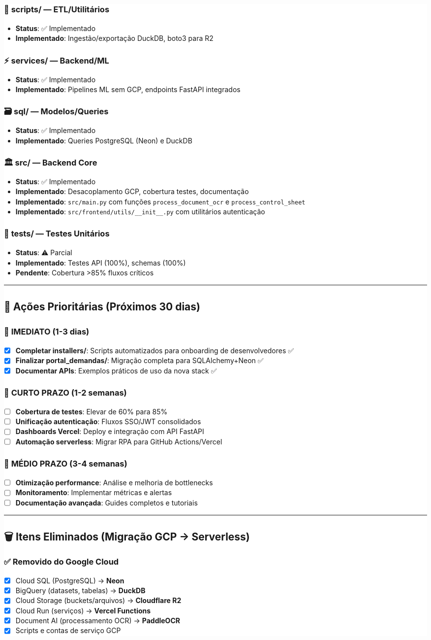 ### 📝 **scripts/** — ETL/Utilitários
- **Status**: ✅ Implementado
- **Implementado**: Ingestão/exportação DuckDB, boto3 para R2

### ⚡ **services/** — Backend/ML
- **Status**: ✅ Implementado
- **Implementado**: Pipelines ML sem GCP, endpoints FastAPI integrados

### 🗃️ **sql/** — Modelos/Queries
- **Status**: ✅ Implementado
- **Implementado**: Queries PostgreSQL (Neon) e DuckDB

### 🏛️ **src/** — Backend Core
- **Status**: ✅ Implementado
- **Implementado**: Desacoplamento GCP, cobertura testes, documentação
- **Implementado**: `src/main.py` com funções `process_document_ocr` e `process_control_sheet`
- **Implementado**: `src/frontend/utils/__init__.py` com utilitários autenticação

### 🧪 **tests/** — Testes Unitários
- **Status**: ⚠️ Parcial
- **Implementado**: Testes API (100%), schemas (100%)
- **Pendente**: Cobertura >85% fluxos críticos

---

## 🚨 Ações Prioritárias (Próximos 30 dias)

### 📅 **IMEDIATO (1-3 dias)**
- [x] **Completar installers/**: Scripts automatizados para onboarding de desenvolvedores ✅
- [x] **Finalizar portal_demandas/**: Migração completa para SQLAlchemy+Neon ✅
- [x] **Documentar APIs**: Exemplos práticos de uso da nova stack ✅

### 📅 **CURTO PRAZO (1-2 semanas)**
- [ ] **Cobertura de testes**: Elevar de 60% para 85%
- [ ] **Unificação autenticação**: Fluxos SSO/JWT consolidados
- [ ] **Dashboards Vercel**: Deploy e integração com API FastAPI
- [ ] **Automação serverless**: Migrar RPA para GitHub Actions/Vercel

### 📅 **MÉDIO PRAZO (3-4 semanas)**
- [ ] **Otimização performance**: Análise e melhoria de bottlenecks
- [ ] **Monitoramento**: Implementar métricas e alertas
- [ ] **Documentação avançada**: Guides completos e tutoriais

---

## 🗑️ Itens Eliminados (Migração GCP → Serverless)

### ✅ **Removido do Google Cloud**
- [x] Cloud SQL (PostgreSQL) → **Neon**
- [x] BigQuery (datasets, tabelas) → **DuckDB**
- [x] Cloud Storage (buckets/arquivos) → **Cloudflare R2**
- [x] Cloud Run (serviços) → **Vercel Functions**
- [x] Document AI (processamento OCR) → **PaddleOCR**
- [x] Scripts e contas de serviço GCP
